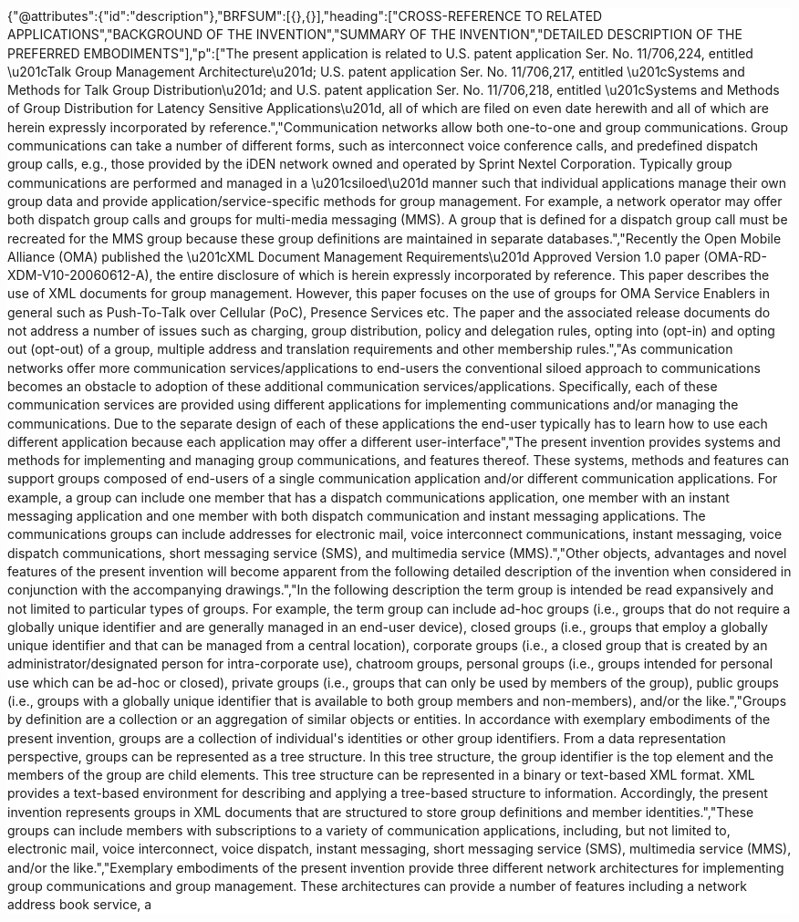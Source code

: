 {"@attributes":{"id":"description"},"BRFSUM":[{},{}],"heading":["CROSS-REFERENCE TO RELATED APPLICATIONS","BACKGROUND OF THE INVENTION","SUMMARY OF THE INVENTION","DETAILED DESCRIPTION OF THE PREFERRED EMBODIMENTS"],"p":["The present application is related to U.S. patent application Ser. No. 11\/706,224, entitled \u201cTalk Group Management Architecture\u201d; U.S. patent application Ser. No. 11\/706,217, entitled \u201cSystems and Methods for Talk Group Distribution\u201d; and U.S. patent application Ser. No. 11\/706,218, entitled \u201cSystems and Methods of Group Distribution for Latency Sensitive Applications\u201d, all of which are filed on even date herewith and all of which are herein expressly incorporated by reference.","Communication networks allow both one-to-one and group communications. Group communications can take a number of different forms, such as interconnect voice conference calls, and predefined dispatch group calls, e.g., those provided by the iDEN network owned and operated by Sprint Nextel Corporation. Typically group communications are performed and managed in a \u201csiloed\u201d manner such that individual applications manage their own group data and provide application\/service-specific methods for group management. For example, a network operator may offer both dispatch group calls and groups for multi-media messaging (MMS). A group that is defined for a dispatch group call must be recreated for the MMS group because these group definitions are maintained in separate databases.","Recently the Open Mobile Alliance (OMA) published the \u201cXML Document Management Requirements\u201d Approved Version 1.0 paper (OMA-RD-XDM-V10-20060612-A), the entire disclosure of which is herein expressly incorporated by reference. This paper describes the use of XML documents for group management. However, this paper focuses on the use of groups for OMA Service Enablers in general such as Push-To-Talk over Cellular (PoC), Presence Services etc. The paper and the associated release documents do not address a number of issues such as charging, group distribution, policy and delegation rules, opting into (opt-in) and opting out (opt-out) of a group, multiple address and translation requirements and other membership rules.","As communication networks offer more communication services\/applications to end-users the conventional siloed approach to communications becomes an obstacle to adoption of these additional communication services\/applications. Specifically, each of these communication services are provided using different applications for implementing communications and\/or managing the communications. Due to the separate design of each of these applications the end-user typically has to learn how to use each different application because each application may offer a different user-interface","The present invention provides systems and methods for implementing and managing group communications, and features thereof. These systems, methods and features can support groups composed of end-users of a single communication application and\/or different communication applications. For example, a group can include one member that has a dispatch communications application, one member with an instant messaging application and one member with both dispatch communication and instant messaging applications. The communications groups can include addresses for electronic mail, voice interconnect communications, instant messaging, voice dispatch communications, short messaging service (SMS), and multimedia service (MMS).","Other objects, advantages and novel features of the present invention will become apparent from the following detailed description of the invention when considered in conjunction with the accompanying drawings.","In the following description the term group is intended be read expansively and not limited to particular types of groups. For example, the term group can include ad-hoc groups (i.e., groups that do not require a globally unique identifier and are generally managed in an end-user device), closed groups (i.e., groups that employ a globally unique identifier and that can be managed from a central location), corporate groups (i.e., a closed group that is created by an administrator\/designated person for intra-corporate use), chatroom groups, personal groups (i.e., groups intended for personal use which can be ad-hoc or closed), private groups (i.e., groups that can only be used by members of the group), public groups (i.e., groups with a globally unique identifier that is available to both group members and non-members), and\/or the like.","Groups by definition are a collection or an aggregation of similar objects or entities. In accordance with exemplary embodiments of the present invention, groups are a collection of individual's identities or other group identifiers. From a data representation perspective, groups can be represented as a tree structure. In this tree structure, the group identifier is the top element and the members of the group are child elements. This tree structure can be represented in a binary or text-based XML format. XML provides a text-based environment for describing and applying a tree-based structure to information. Accordingly, the present invention represents groups in XML documents that are structured to store group definitions and member identities.","These groups can include members with subscriptions to a variety of communication applications, including, but not limited to, electronic mail, voice interconnect, voice dispatch, instant messaging, short messaging service (SMS), multimedia service (MMS), and\/or the like.","Exemplary embodiments of the present invention provide three different network architectures for implementing group communications and group management. These architectures can provide a number of features including a network address book service, a